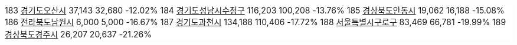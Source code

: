   <tr class="item">
    <td>183</td>
    <td><a href="/apt/경기도오산시">경기도오산시</a></td>
    <td>37,143</td>
    <td>32,680</td>
    <td>-12.02%</td>
  </tr>

  <tr class="item">
    <td>184</td>
    <td><a href="/apt/경기도성남시수정구">경기도성남시수정구</a></td>
    <td>116,203</td>
    <td>100,208</td>
    <td>-13.76%</td>
  </tr>

  <tr class="item">
    <td>185</td>
    <td><a href="/apt/경상북도안동시">경상북도안동시</a></td>
    <td>19,062</td>
    <td>16,188</td>
    <td>-15.08%</td>
  </tr>

  <tr class="item">
    <td>186</td>
    <td><a href="/apt/전라북도남원시">전라북도남원시</a></td>
    <td>6,000</td>
    <td>5,000</td>
    <td>-16.67%</td>
  </tr>

  <tr class="item">
    <td>187</td>
    <td><a href="/apt/경기도과천시">경기도과천시</a></td>
    <td>134,188</td>
    <td>110,406</td>
    <td>-17.72%</td>
  </tr>

  <tr class="item">
    <td>188</td>
    <td><a href="/apt/서울특별시구로구">서울특별시구로구</a></td>
    <td>83,469</td>
    <td>66,781</td>
    <td>-19.99%</td>
  </tr>

  <tr class="item">
    <td>189</td>
    <td><a href="/apt/경상북도경주시">경상북도경주시</a></td>
    <td>26,207</td>
    <td>20,637</td>
    <td>-21.26%</td>
  </tr>
